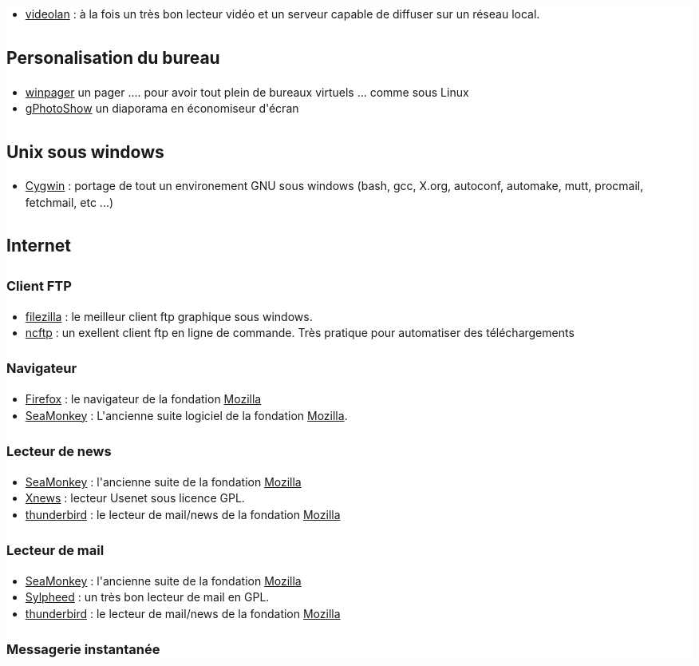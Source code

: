 -   [videolan](videolan "wikilink") : à la fois un très bon lecteur
    vidéo et un serveur capable de diffuser sur un réseau local.

Personalisation du bureau
-------------------------

-   [winpager](winpager "wikilink") un pager .... pour avoir tout plein
    de bureaux virtuels ... comme sous Linux
-   [gPhotoShow](gPhotoShow "wikilink") un diaporama en économiseur
    d'écran

Unix sous windows
-----------------

-   [Cygwin](cygwin.hml "wikilink") : portage de tout un environement GNU
    sous windows (bash, gcc, X.org, autoconf, automake, mutt, procmail,
    fetchmail, etc ...)

Internet
--------

### Client FTP

-   [filezilla](filezilla "wikilink") : le meilleur client ftp graphique
    sous windows.
-   [ncftp](ncftp "wikilink") : un exellent client ftp en ligne de
    commande. Très pratique pour automatiser des téléchargements

### Navigateur

-   [Firefox](firefox.hml "wikilink") : le navigateur de la fondation
    [Mozilla](mozilla.hml "wikilink")
-   [SeaMonkey](SeaMonkey "wikilink") : L'ancienne suite logiciel de la
    fondation [Mozilla](mozilla.hml "wikilink").

### Lecteur de news

-   [SeaMonkey](SeaMonkey "wikilink") : l'ancienne suite de la fondation
    [Mozilla](mozilla.hml "wikilink")
-   [Xnews](xnews.hml "wikilink") : lecteur Usenet sous licence GPL.
-   [thunderbird](thunderbird "wikilink") : le lecteur de mail/news de
    la fondation [Mozilla](mozilla.hml "wikilink")

### Lecteur de mail

-   [SeaMonkey](SeaMonkey "wikilink") : l'ancienne suite de la fondation
    [Mozilla](mozilla.hml "wikilink")
-   [Sylpheed](sylpheed.hml "wikilink") : un très bon lecteur de mail en
    GPL.
-   [thunderbird](thunderbird "wikilink") : le lecteur de mail/news de
    la fondation [Mozilla](mozilla.hml "wikilink")

### Messagerie instantanée
